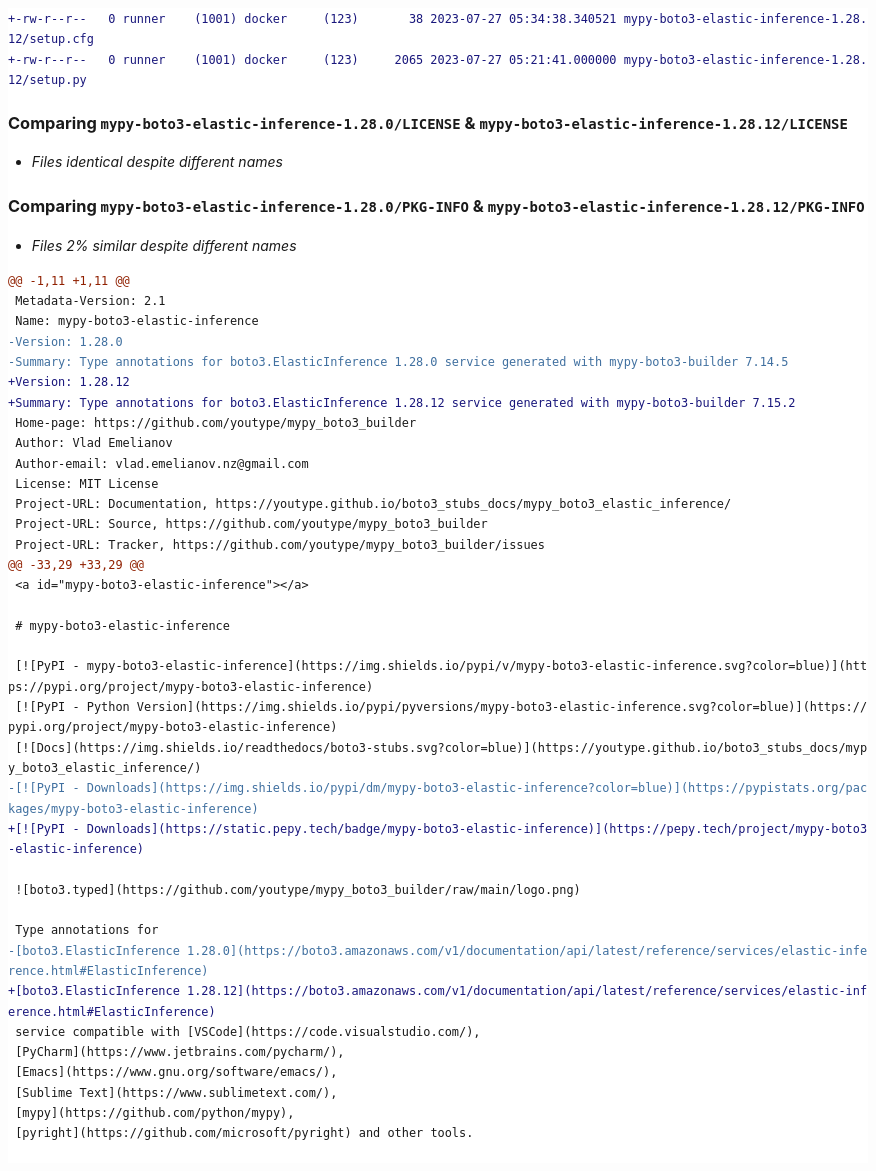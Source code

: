```diff
+-rw-r--r--   0 runner    (1001) docker     (123)       38 2023-07-27 05:34:38.340521 mypy-boto3-elastic-inference-1.28.12/setup.cfg
+-rw-r--r--   0 runner    (1001) docker     (123)     2065 2023-07-27 05:21:41.000000 mypy-boto3-elastic-inference-1.28.12/setup.py
```

### Comparing `mypy-boto3-elastic-inference-1.28.0/LICENSE` & `mypy-boto3-elastic-inference-1.28.12/LICENSE`

 * *Files identical despite different names*

### Comparing `mypy-boto3-elastic-inference-1.28.0/PKG-INFO` & `mypy-boto3-elastic-inference-1.28.12/PKG-INFO`

 * *Files 2% similar despite different names*

```diff
@@ -1,11 +1,11 @@
 Metadata-Version: 2.1
 Name: mypy-boto3-elastic-inference
-Version: 1.28.0
-Summary: Type annotations for boto3.ElasticInference 1.28.0 service generated with mypy-boto3-builder 7.14.5
+Version: 1.28.12
+Summary: Type annotations for boto3.ElasticInference 1.28.12 service generated with mypy-boto3-builder 7.15.2
 Home-page: https://github.com/youtype/mypy_boto3_builder
 Author: Vlad Emelianov
 Author-email: vlad.emelianov.nz@gmail.com
 License: MIT License
 Project-URL: Documentation, https://youtype.github.io/boto3_stubs_docs/mypy_boto3_elastic_inference/
 Project-URL: Source, https://github.com/youtype/mypy_boto3_builder
 Project-URL: Tracker, https://github.com/youtype/mypy_boto3_builder/issues
@@ -33,29 +33,29 @@
 <a id="mypy-boto3-elastic-inference"></a>
 
 # mypy-boto3-elastic-inference
 
 [![PyPI - mypy-boto3-elastic-inference](https://img.shields.io/pypi/v/mypy-boto3-elastic-inference.svg?color=blue)](https://pypi.org/project/mypy-boto3-elastic-inference)
 [![PyPI - Python Version](https://img.shields.io/pypi/pyversions/mypy-boto3-elastic-inference.svg?color=blue)](https://pypi.org/project/mypy-boto3-elastic-inference)
 [![Docs](https://img.shields.io/readthedocs/boto3-stubs.svg?color=blue)](https://youtype.github.io/boto3_stubs_docs/mypy_boto3_elastic_inference/)
-[![PyPI - Downloads](https://img.shields.io/pypi/dm/mypy-boto3-elastic-inference?color=blue)](https://pypistats.org/packages/mypy-boto3-elastic-inference)
+[![PyPI - Downloads](https://static.pepy.tech/badge/mypy-boto3-elastic-inference)](https://pepy.tech/project/mypy-boto3-elastic-inference)
 
 ![boto3.typed](https://github.com/youtype/mypy_boto3_builder/raw/main/logo.png)
 
 Type annotations for
-[boto3.ElasticInference 1.28.0](https://boto3.amazonaws.com/v1/documentation/api/latest/reference/services/elastic-inference.html#ElasticInference)
+[boto3.ElasticInference 1.28.12](https://boto3.amazonaws.com/v1/documentation/api/latest/reference/services/elastic-inference.html#ElasticInference)
 service compatible with [VSCode](https://code.visualstudio.com/),
 [PyCharm](https://www.jetbrains.com/pycharm/),
 [Emacs](https://www.gnu.org/software/emacs/),
 [Sublime Text](https://www.sublimetext.com/),
 [mypy](https://github.com/python/mypy),
 [pyright](https://github.com/microsoft/pyright) and other tools.
 
```